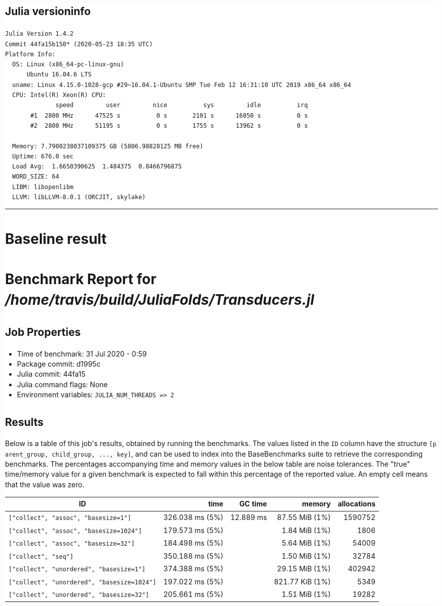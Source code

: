 ## Julia versioninfo
```
Julia Version 1.4.2
Commit 44fa15b150* (2020-05-23 18:35 UTC)
Platform Info:
  OS: Linux (x86_64-pc-linux-gnu)
      Ubuntu 16.04.6 LTS
  uname: Linux 4.15.0-1028-gcp #29~16.04.1-Ubuntu SMP Tue Feb 12 16:31:10 UTC 2019 x86_64 x86_64
  CPU: Intel(R) Xeon(R) CPU: 
              speed         user         nice          sys         idle          irq
       #1  2800 MHz      47525 s          0 s       2101 s      16050 s          0 s
       #2  2800 MHz      51195 s          0 s       1755 s      13962 s          0 s
       
  Memory: 7.7900238037109375 GB (5806.98828125 MB free)
  Uptime: 676.0 sec
  Load Avg:  1.6650390625  1.484375  0.8466796875
  WORD_SIZE: 64
  LIBM: libopenlibm
  LLVM: libLLVM-8.0.1 (ORCJIT, skylake)
```

---
# Baseline result
# Benchmark Report for */home/travis/build/JuliaFolds/Transducers.jl*

## Job Properties
* Time of benchmark: 31 Jul 2020 - 0:59
* Package commit: d1995c
* Julia commit: 44fa15
* Julia command flags: None
* Environment variables: `JULIA_NUM_THREADS => 2`

## Results
Below is a table of this job's results, obtained by running the benchmarks.
The values listed in the `ID` column have the structure `[parent_group, child_group, ..., key]`, and can be used to
index into the BaseBenchmarks suite to retrieve the corresponding benchmarks.
The percentages accompanying time and memory values in the below table are noise tolerances. The "true"
time/memory value for a given benchmark is expected to fall within this percentage of the reported value.
An empty cell means that the value was zero.

| ID                                                  | time            | GC time   | memory          | allocations |
|-----------------------------------------------------|----------------:|----------:|----------------:|------------:|
| `["collect", "assoc", "basesize=1"]`                | 326.038 ms (5%) | 12.889 ms |  87.55 MiB (1%) |     1590752 |
| `["collect", "assoc", "basesize=1024"]`             | 179.573 ms (5%) |           |   1.84 MiB (1%) |        1806 |
| `["collect", "assoc", "basesize=32"]`               | 184.498 ms (5%) |           |   5.64 MiB (1%) |       54009 |
| `["collect", "seq"]`                                | 350.188 ms (5%) |           |   1.50 MiB (1%) |       32784 |
| `["collect", "unordered", "basesize=1"]`            | 374.388 ms (5%) |           |  29.15 MiB (1%) |      402942 |
| `["collect", "unordered", "basesize=1024"]`         | 197.022 ms (5%) |           | 821.77 KiB (1%) |        5349 |
| `["collect", "unordered", "basesize=32"]`           | 205.661 ms (5%) |           |   1.51 MiB (1%) |       19282 |